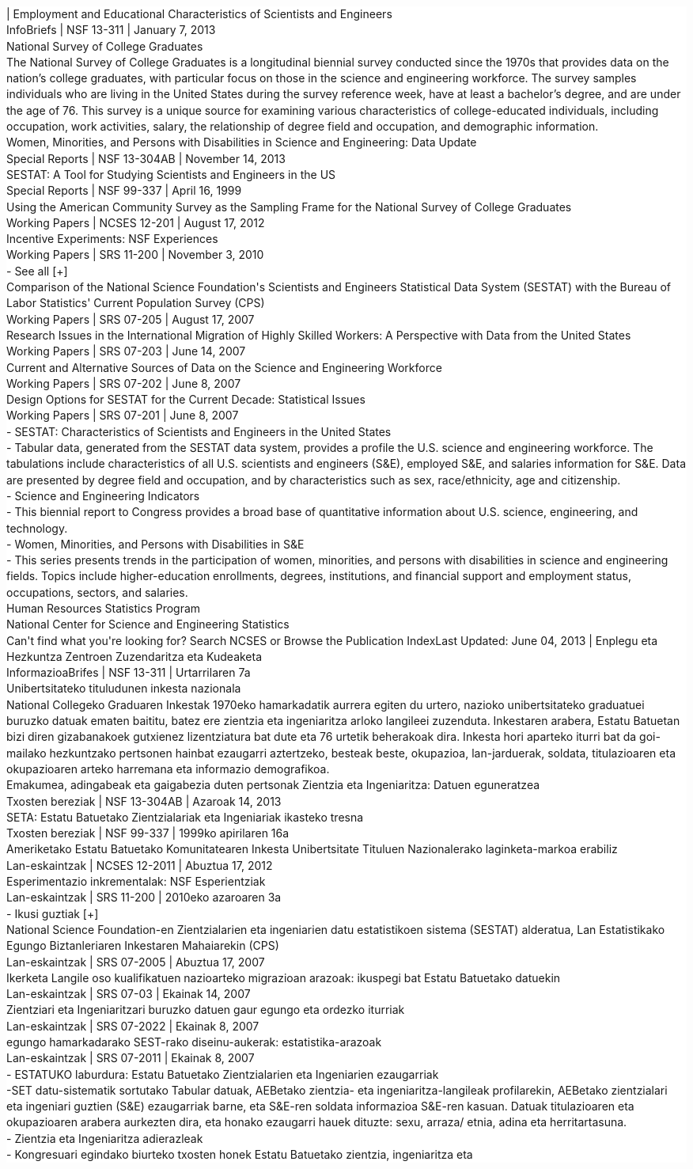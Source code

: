 | Employment and Educational Characteristics of Scientists and Engineers<br/>InfoBriefs &#124; NSF 13-311 &#124; January 7, 2013<br/>National Survey of College Graduates<br/>The National Survey of College Graduates is a longitudinal biennial survey conducted since the 1970s that provides data on the nation’s college graduates, with particular focus on those in the science and engineering workforce. The survey samples individuals who are living in the United States during the survey reference week, have at least a bachelor’s degree, and are under the age of 76. This survey is a unique source for examining various characteristics of college-educated individuals, including occupation, work activities, salary, the relationship of degree field and occupation, and demographic information.<br/>Women, Minorities, and Persons with Disabilities in Science and Engineering: Data Update<br/>Special Reports &#124; NSF 13-304AB &#124; November 14, 2013<br/>SESTAT: A Tool for Studying Scientists and Engineers in the US<br/>Special Reports &#124; NSF 99-337 &#124; April 16, 1999<br/>Using the American Community Survey as the Sampling Frame for the National Survey of College Graduates<br/>Working Papers &#124; NCSES 12-201 &#124; August 17, 2012<br/>Incentive Experiments: NSF Experiences<br/>Working Papers &#124; SRS 11-200 &#124; November 3, 2010<br/>- See all [+]<br/>Comparison of the National Science Foundation's Scientists and Engineers Statistical Data System (SESTAT) with the Bureau of Labor Statistics' Current Population Survey (CPS)<br/>Working Papers &#124; SRS 07-205 &#124; August 17, 2007<br/>Research Issues in the International Migration of Highly Skilled Workers: A Perspective with Data from the United States<br/>Working Papers &#124; SRS 07-203 &#124; June 14, 2007<br/>Current and Alternative Sources of Data on the Science and Engineering Workforce<br/>Working Papers &#124; SRS 07-202 &#124; June 8, 2007<br/>Design Options for SESTAT for the Current Decade: Statistical Issues<br/>Working Papers &#124; SRS 07-201 &#124; June 8, 2007<br/>- SESTAT: Characteristics of Scientists and Engineers in the United States<br/>- Tabular data, generated from the SESTAT data system, provides a profile the U.S. science and engineering workforce. The tabulations include characteristics of all U.S. scientists and engineers (S&E), employed S&E, and salaries information for S&E. Data are presented by degree field and occupation, and by characteristics such as sex, race/ethnicity, age and citizenship.<br/>- Science and Engineering Indicators<br/>- This biennial report to Congress provides a broad base of quantitative information about U.S. science, engineering, and technology.<br/>- Women, Minorities, and Persons with Disabilities in S&E<br/>- This series presents trends in the participation of women, minorities, and persons with disabilities in science and engineering fields. Topics include higher-education enrollments, degrees, institutions, and financial support and employment status, occupations, sectors, and salaries.<br/>Human Resources Statistics Program<br/>National Center for Science and Engineering Statistics<br/>Can't find what you're looking for? Search NCSES or Browse the Publication IndexLast Updated: June 04, 2013 | Enplegu eta Hezkuntza Zentroen Zuzendaritza eta Kudeaketa<br/>InformazioaBrifes &#124; NSF 13-311 &#124; Urtarrilaren 7a<br/>Unibertsitateko tituludunen inkesta nazionala<br/>National Collegeko Graduaren Inkestak 1970eko hamarkadatik aurrera egiten du urtero, nazioko unibertsitateko graduatuei buruzko datuak ematen baititu, batez ere zientzia eta ingeniaritza arloko langileei zuzenduta. Inkestaren arabera, Estatu Batuetan bizi diren gizabanakoek gutxienez lizentziatura bat dute eta 76 urtetik beherakoak dira. Inkesta hori aparteko iturri bat da goi-mailako hezkuntzako pertsonen hainbat ezaugarri aztertzeko, besteak beste, okupazioa, lan-jarduerak, soldata, titulazioaren eta okupazioaren arteko harremana eta informazio demografikoa.<br/>Emakumea, adingabeak eta gaigabezia duten pertsonak Zientzia eta Ingeniaritza: Datuen eguneratzea<br/>Txosten bereziak &#124; NSF 13-304AB &#124; Azaroak 14, 2013<br/>SETA: Estatu Batuetako Zientzialariak eta Ingeniariak ikasteko tresna<br/>Txosten bereziak &#124; NSF 99-337 &#124; 1999ko apirilaren 16a<br/>Ameriketako Estatu Batuetako Komunitatearen Inkesta Unibertsitate Tituluen Nazionalerako laginketa-markoa erabiliz<br/>Lan-eskaintzak &#124; NCSES 12-2011 &#124; Abuztua 17, 2012<br/>Esperimentazio inkrementalak: NSF Esperientziak<br/>Lan-eskaintzak &#124; SRS 11-200 &#124; 2010eko azaroaren 3a<br/>- Ikusi guztiak [+]<br/>National Science Foundation-en Zientzialarien eta ingeniarien datu estatistikoen sistema (SESTAT) alderatua, Lan Estatistikako Egungo Biztanleriaren Inkestaren Mahaiarekin (CPS)<br/>Lan-eskaintzak &#124; SRS 07-2005 &#124; Abuztua 17, 2007<br/>Ikerketa Langile oso kualifikatuen nazioarteko migrazioan arazoak: ikuspegi bat Estatu Batuetako datuekin<br/>Lan-eskaintzak &#124; SRS 07-03 &#124; Ekainak 14, 2007<br/>Zientziari eta Ingeniaritzari buruzko datuen gaur egungo eta ordezko iturriak<br/>Lan-eskaintzak &#124; SRS 07-2022 &#124; Ekainak 8, 2007<br/>egungo hamarkadarako SEST-rako diseinu-aukerak: estatistika-arazoak<br/>Lan-eskaintzak &#124; SRS 07-2011 &#124; Ekainak 8, 2007<br/>- ESTATUKO laburdura: Estatu Batuetako Zientzialarien eta Ingeniarien ezaugarriak<br/>-SET datu-sistematik sortutako Tabular datuak, AEBetako zientzia- eta ingeniaritza-langileak profilarekin, AEBetako zientzialari eta ingeniari guztien (S&E) ezaugarriak barne, eta S&E-ren soldata informazioa S&E-ren kasuan. Datuak titulazioaren eta okupazioaren arabera aurkezten dira, eta honako ezaugarri hauek dituzte: sexu, arraza/ etnia, adina eta herritartasuna.<br/>- Zientzia eta Ingeniaritza adierazleak<br/>- Kongresuari egindako biurteko txosten honek Estatu Batuetako zientzia, ingeniaritza eta